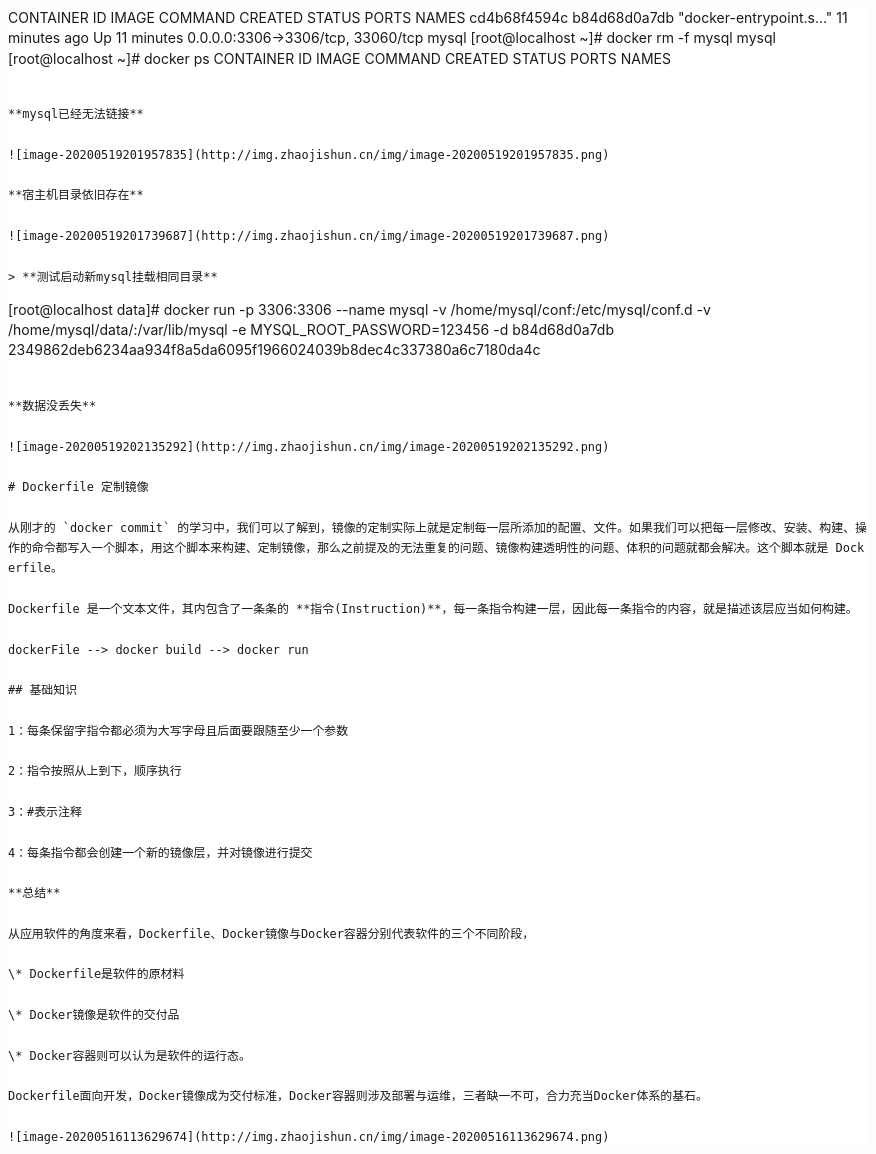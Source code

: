 CONTAINER ID        IMAGE               COMMAND                  CREATED           STATUS              PORTS                               NAMES
cd4b68f4594c        b84d68d0a7db        "docker-entrypoint.s…"   11 minutes ago      Up 11 minutes       0.0.0.0:3306->3306/tcp, 33060/tcp   mysql
[root@localhost ~]# docker rm -f mysql
mysql
[root@localhost ~]# docker ps
CONTAINER ID        IMAGE               COMMAND             CREATED             STATUS              PORTS               NAMES
```

**mysql已经无法链接**

![image-20200519201957835](http://img.zhaojishun.cn/img/image-20200519201957835.png)

**宿主机目录依旧存在**

![image-20200519201739687](http://img.zhaojishun.cn/img/image-20200519201739687.png)

> **测试启动新mysql挂载相同目录**

```
[root@localhost data]# docker run -p 3306:3306 --name mysql -v /home/mysql/conf:/etc/mysql/conf.d -v /home/mysql/data/:/var/lib/mysql -e MYSQL_ROOT_PASSWORD=123456 -d b84d68d0a7db
2349862deb6234aa934f8a5da6095f1966024039b8dec4c337380a6c7180da4c
```

**数据没丢失**

![image-20200519202135292](http://img.zhaojishun.cn/img/image-20200519202135292.png)

# Dockerfile 定制镜像

从刚才的 `docker commit` 的学习中，我们可以了解到，镜像的定制实际上就是定制每一层所添加的配置、文件。如果我们可以把每一层修改、安装、构建、操作的命令都写入一个脚本，用这个脚本来构建、定制镜像，那么之前提及的无法重复的问题、镜像构建透明性的问题、体积的问题就都会解决。这个脚本就是 Dockerfile。

Dockerfile 是一个文本文件，其内包含了一条条的 **指令(Instruction)**，每一条指令构建一层，因此每一条指令的内容，就是描述该层应当如何构建。

dockerFile --> docker build --> docker run

## 基础知识

1：每条保留字指令都必须为大写字母且后面要跟随至少一个参数

2：指令按照从上到下，顺序执行

3：#表示注释

4：每条指令都会创建一个新的镜像层，并对镜像进行提交

**总结**

从应用软件的角度来看，Dockerfile、Docker镜像与Docker容器分别代表软件的三个不同阶段，

\* Dockerfile是软件的原材料

\* Docker镜像是软件的交付品

\* Docker容器则可以认为是软件的运行态。

Dockerfile面向开发，Docker镜像成为交付标准，Docker容器则涉及部署与运维，三者缺一不可，合力充当Docker体系的基石。

![image-20200516113629674](http://img.zhaojishun.cn/img/image-20200516113629674.png)

```